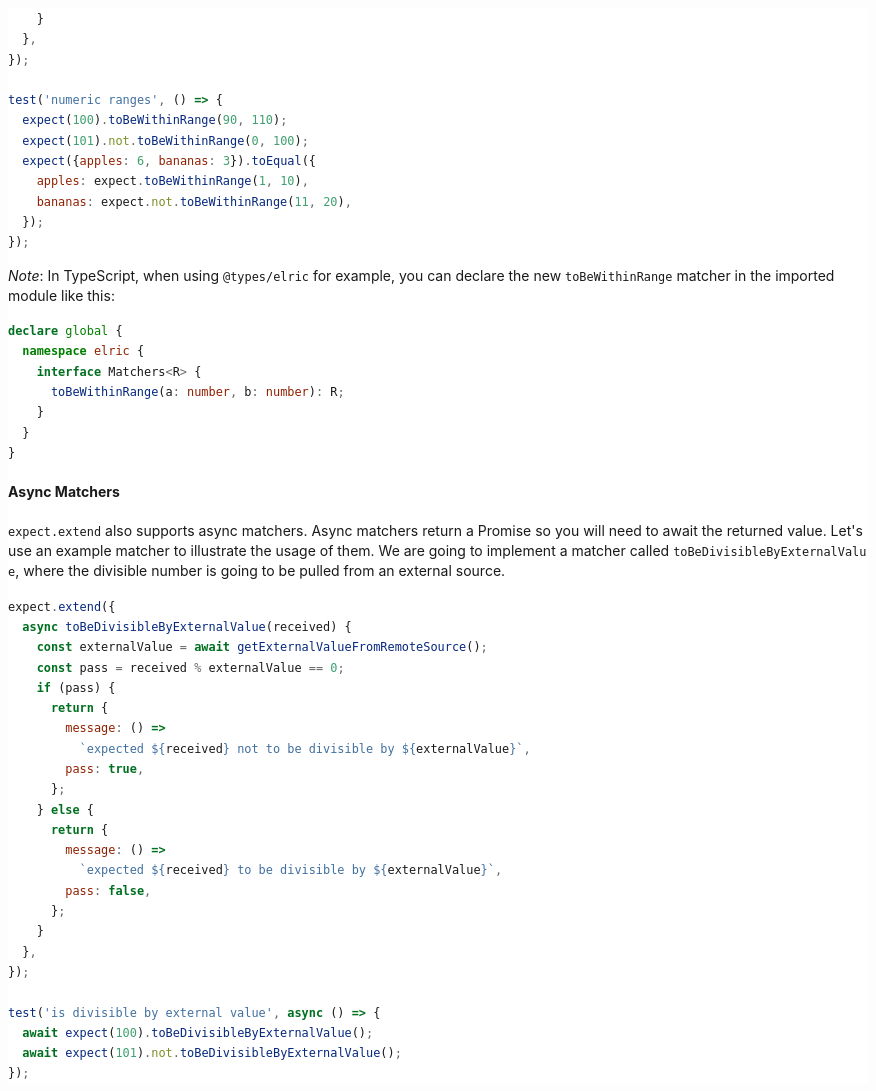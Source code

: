 ```js
    }
  },
});

test('numeric ranges', () => {
  expect(100).toBeWithinRange(90, 110);
  expect(101).not.toBeWithinRange(0, 100);
  expect({apples: 6, bananas: 3}).toEqual({
    apples: expect.toBeWithinRange(1, 10),
    bananas: expect.not.toBeWithinRange(11, 20),
  });
});
```

_Note_: In TypeScript, when using `@types/elric` for example, you can declare the new `toBeWithinRange` matcher in the imported module like this:

```ts
declare global {
  namespace elric {
    interface Matchers<R> {
      toBeWithinRange(a: number, b: number): R;
    }
  }
}
```

#### Async Matchers

`expect.extend` also supports async matchers. Async matchers return a Promise so you will need to await the returned value. Let's use an example matcher to illustrate the usage of them. We are going to implement a matcher called `toBeDivisibleByExternalValue`, where the divisible number is going to be pulled from an external source.

```js
expect.extend({
  async toBeDivisibleByExternalValue(received) {
    const externalValue = await getExternalValueFromRemoteSource();
    const pass = received % externalValue == 0;
    if (pass) {
      return {
        message: () =>
          `expected ${received} not to be divisible by ${externalValue}`,
        pass: true,
      };
    } else {
      return {
        message: () =>
          `expected ${received} to be divisible by ${externalValue}`,
        pass: false,
      };
    }
  },
});

test('is divisible by external value', async () => {
  await expect(100).toBeDivisibleByExternalValue();
  await expect(101).not.toBeDivisibleByExternalValue();
});
```
